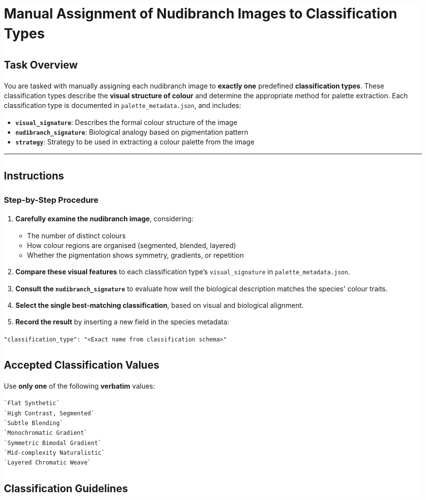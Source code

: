 
# Manual Assignment of Nudibranch Images to Classification Types

## Task Overview

You are tasked with manually assigning each nudibranch image to **exactly one** predefined **classification types**. These classification types describe the **visual structure of colour** and determine the appropriate method for palette extraction. Each classification type is documented in `palette_metadata.json`, and includes:

- **`visual_signature`**: Describes the formal colour structure of the image
- **`nudibranch_signature`**: Biological analogy based on pigmentation pattern
- **`strategy`**: Strategy to be used in extracting a colour palette from the image

---

## Instructions

### Step-by-Step Procedure

1. **Carefully examine the nudibranch image**, considering:
   - The number of distinct colours
   - How colour regions are organised (segmented, blended, layered)
   - Whether the pigmentation shows symmetry, gradients, or repetition

2. **Compare these visual features** to each classification type’s `visual_signature` in `palette_metadata.json`.

3. **Consult the `nudibranch_signature`** to evaluate how well the biological description matches the species' colour traits.

4. **Select the single best-matching classification**, based on visual and biological alignment.

5. **Record the result** by inserting a new field in the species metadata:

`"classification_type": "<Exact name from classification schema>"`

## Accepted Classification Values

Use **only one** of the following **verbatim** values:

```
`Flat Synthetic`
`High Contrast, Segmented`
`Subtle Blending`
`Monochromatic Gradient`
`Symmetric Bimodal Gradient`
`Mid-complexity Naturalistic`
`Layered Chromatic Weave`
```

## Classification Guidelines
